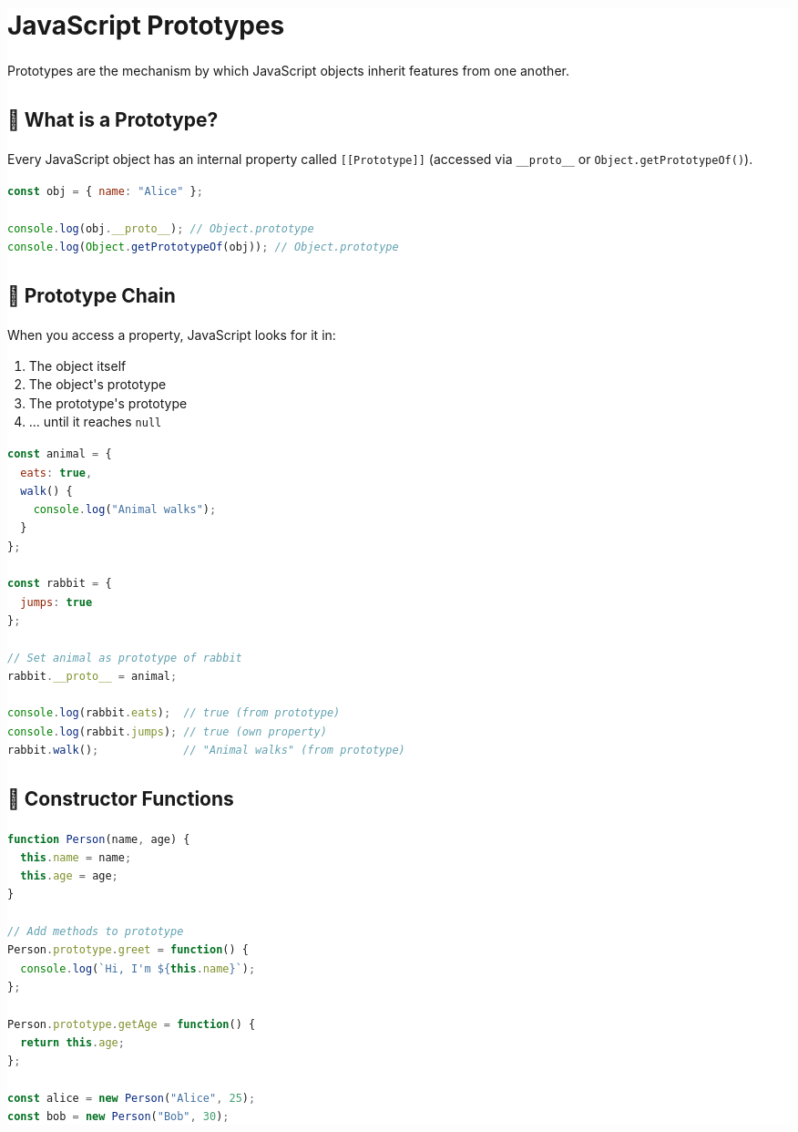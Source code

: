 # JavaScript Prototypes

Prototypes are the mechanism by which JavaScript objects inherit features from one another.

## 🔹 What is a Prototype?

Every JavaScript object has an internal property called `[[Prototype]]` (accessed via `__proto__` or `Object.getPrototypeOf()`).

```js
const obj = { name: "Alice" };

console.log(obj.__proto__); // Object.prototype
console.log(Object.getPrototypeOf(obj)); // Object.prototype
```

## 🔹 Prototype Chain

When you access a property, JavaScript looks for it in:
1. The object itself
2. The object's prototype
3. The prototype's prototype
4. ... until it reaches `null`

```js
const animal = {
  eats: true,
  walk() {
    console.log("Animal walks");
  }
};

const rabbit = {
  jumps: true
};

// Set animal as prototype of rabbit
rabbit.__proto__ = animal;

console.log(rabbit.eats);  // true (from prototype)
console.log(rabbit.jumps); // true (own property)
rabbit.walk();             // "Animal walks" (from prototype)
```

## 🔹 Constructor Functions

```js
function Person(name, age) {
  this.name = name;
  this.age = age;
}

// Add methods to prototype
Person.prototype.greet = function() {
  console.log(`Hi, I'm ${this.name}`);
};

Person.prototype.getAge = function() {
  return this.age;
};

const alice = new Person("Alice", 25);
const bob = new Person("Bob", 30);

```